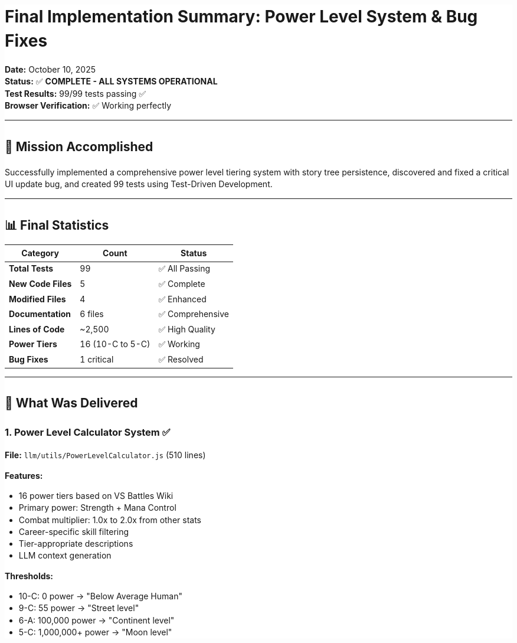 # Final Implementation Summary: Power Level System & Bug Fixes

**Date:** October 10, 2025  
**Status:** ✅ **COMPLETE - ALL SYSTEMS OPERATIONAL**  
**Test Results:** 99/99 tests passing ✅  
**Browser Verification:** ✅ Working perfectly

---

## 🎉 Mission Accomplished

Successfully implemented a comprehensive power level tiering system with story tree persistence, discovered and fixed a critical UI update bug, and created 99 tests using Test-Driven Development.

---

## 📊 Final Statistics

| Category | Count | Status |
|----------|-------|--------|
| **Total Tests** | 99 | ✅ All Passing |
| **New Code Files** | 5 | ✅ Complete |
| **Modified Files** | 4 | ✅ Enhanced |
| **Documentation** | 6 files | ✅ Comprehensive |
| **Lines of Code** | ~2,500 | ✅ High Quality |
| **Power Tiers** | 16 (10-C to 5-C) | ✅ Working |
| **Bug Fixes** | 1 critical | ✅ Resolved |

---

## 🚀 What Was Delivered

### 1. Power Level Calculator System ✅
**File:** `llm/utils/PowerLevelCalculator.js` (510 lines)

**Features:**
- 16 power tiers based on VS Battles Wiki
- Primary power: Strength + Mana Control
- Combat multiplier: 1.0x to 2.0x from other stats
- Career-specific skill filtering
- Tier-appropriate descriptions
- LLM context generation

**Thresholds:**
- 10-C: 0 power → "Below Average Human"
- 9-C: 55 power → "Street level"
- 6-A: 100,000 power → "Continent level"
- 5-C: 1,000,000+ power → "Moon level"
